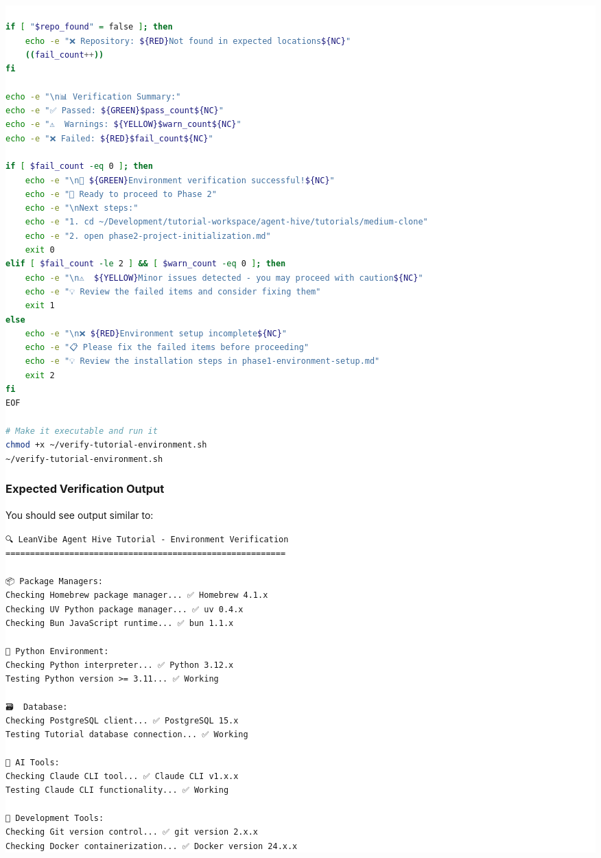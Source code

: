 ```bash

if [ "$repo_found" = false ]; then
    echo -e "❌ Repository: ${RED}Not found in expected locations${NC}"
    ((fail_count++))
fi

echo -e "\n📊 Verification Summary:"
echo -e "✅ Passed: ${GREEN}$pass_count${NC}"
echo -e "⚠️  Warnings: ${YELLOW}$warn_count${NC}"
echo -e "❌ Failed: ${RED}$fail_count${NC}"

if [ $fail_count -eq 0 ]; then
    echo -e "\n🎉 ${GREEN}Environment verification successful!${NC}"
    echo -e "🚀 Ready to proceed to Phase 2"
    echo -e "\nNext steps:"
    echo -e "1. cd ~/Development/tutorial-workspace/agent-hive/tutorials/medium-clone"
    echo -e "2. open phase2-project-initialization.md"
    exit 0
elif [ $fail_count -le 2 ] && [ $warn_count -eq 0 ]; then
    echo -e "\n⚠️  ${YELLOW}Minor issues detected - you may proceed with caution${NC}"
    echo -e "💡 Review the failed items and consider fixing them"
    exit 1
else
    echo -e "\n❌ ${RED}Environment setup incomplete${NC}"
    echo -e "📋 Please fix the failed items before proceeding"
    echo -e "💡 Review the installation steps in phase1-environment-setup.md"
    exit 2
fi
EOF

# Make it executable and run it
chmod +x ~/verify-tutorial-environment.sh
~/verify-tutorial-environment.sh
```

### Expected Verification Output

You should see output similar to:

```
🔍 LeanVibe Agent Hive Tutorial - Environment Verification
=========================================================

📦 Package Managers:
Checking Homebrew package manager... ✅ Homebrew 4.1.x
Checking UV Python package manager... ✅ uv 0.4.x
Checking Bun JavaScript runtime... ✅ bun 1.1.x

🐍 Python Environment:
Checking Python interpreter... ✅ Python 3.12.x
Testing Python version >= 3.11... ✅ Working

🗃️  Database:
Checking PostgreSQL client... ✅ PostgreSQL 15.x
Testing Tutorial database connection... ✅ Working

🤖 AI Tools:
Checking Claude CLI tool... ✅ Claude CLI v1.x.x
Testing Claude CLI functionality... ✅ Working

🔧 Development Tools:
Checking Git version control... ✅ git version 2.x.x
Checking Docker containerization... ✅ Docker version 24.x.x

```
